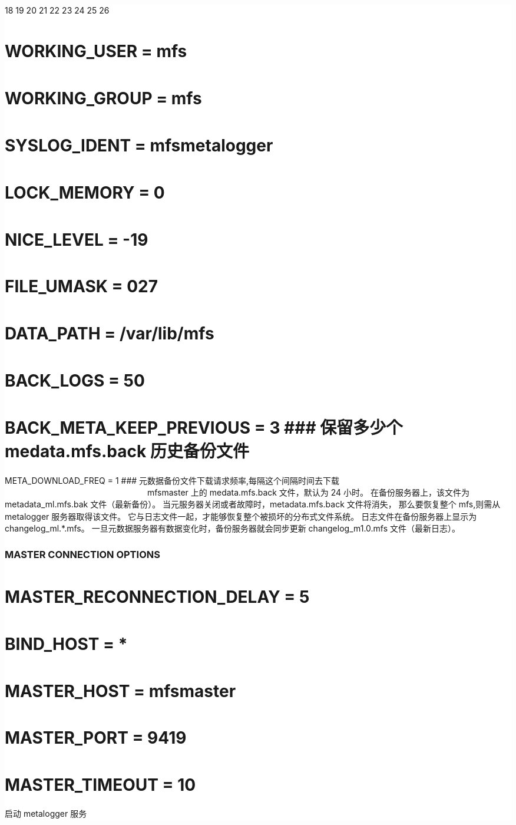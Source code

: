 18
19
20
21
22
23
24
25
26
# WORKING_USER = mfs
# WORKING_GROUP = mfs
# SYSLOG_IDENT = mfsmetalogger
# LOCK_MEMORY = 0
# NICE_LEVEL = -19
# FILE_UMASK = 027
# DATA_PATH = /var/lib/mfs
# BACK_LOGS = 50
# BACK_META_KEEP_PREVIOUS = 3   ### 保留多少个 medata.mfs.back 历史备份文件
  META_DOWNLOAD_FREQ = 1        ### 元数据备份文件下载请求频率,每隔这个间隔时间去下载
　　　　　　　　　　　　　　　　　  mfsmaster 上的 medata.mfs.back 文件，默认为 24 小时。
                                    在备份服务器上，该文件为 metadata_ml.mfs.bak 文件（最新备份）。
                                    当元服务器关闭或者故障时，metadata.mfs.back 文件将消失，
                                    那么要恢复整个 mfs,则需从 metalogger 服务器取得该文件。
                                    它与日志文件一起，才能够恢复整个被损坏的分布式文件系统。
                                    日志文件在备份服务器上显示为 changelog_ml.*.mfs。
                                    一旦元数据服务器有数据变化时，备份服务器就会同步更新
                                    changelog_m1.0.mfs 文件（最新日志）。
### MASTER CONNECTION OPTIONS
# MASTER_RECONNECTION_DELAY = 5
# BIND_HOST = *
# MASTER_HOST = mfsmaster
# MASTER_PORT = 9419
# MASTER_TIMEOUT = 10
启动 metalogger 服务
